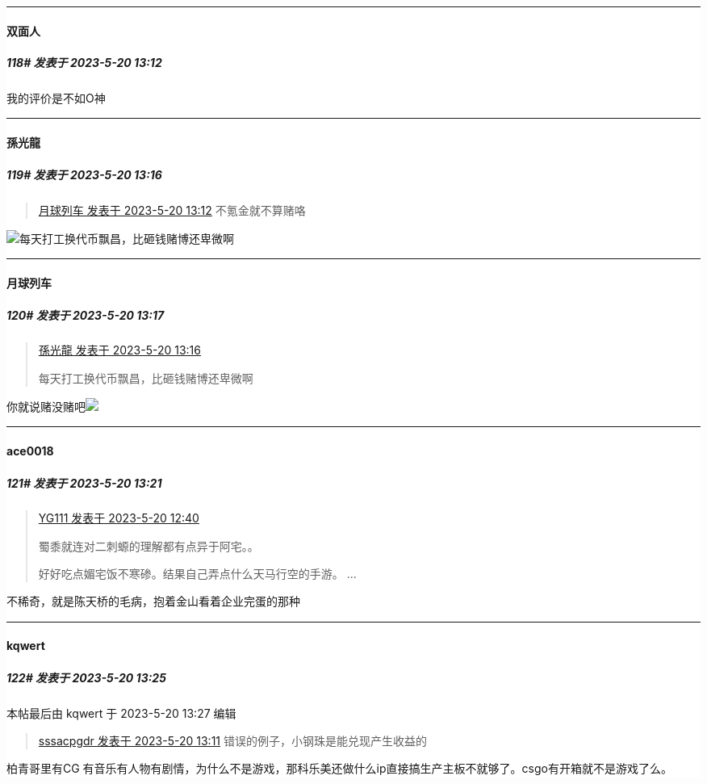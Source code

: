 *****

####  双面人  
##### 118#       发表于 2023-5-20 13:12

我的评价是不如O神


*****

####  孫光龍  
##### 119#       发表于 2023-5-20 13:16

<blockquote><a href="httphttps://bbs.saraba1st.com/2b/forum.php?mod=redirect&amp;goto=findpost&amp;pid=60915910&amp;ptid=2135085" target="_blank">月球列车 发表于 2023-5-20 13:12</a>
不氪金就不算赌咯</blockquote>
<img src="https://static.saraba1st.com/image/smiley/face2017/037.png" referrerpolicy="no-referrer">每天打工换代币飘昌，比砸钱赌博还卑微啊

*****

####  月球列车  
##### 120#       发表于 2023-5-20 13:17

<blockquote><a href="httphttps://bbs.saraba1st.com/2b/forum.php?mod=redirect&amp;goto=findpost&amp;pid=60915967&amp;ptid=2135085" target="_blank">孫光龍 发表于 2023-5-20 13:16</a>

每天打工换代币飘昌，比砸钱赌博还卑微啊</blockquote>
你就说赌没赌吧<img src="https://static.saraba1st.com/image/smiley/face2017/162.png" referrerpolicy="no-referrer">


*****

####  ace0018  
##### 121#       发表于 2023-5-20 13:21

<blockquote><a href="httphttps://bbs.saraba1st.com/2b/forum.php?mod=redirect&amp;goto=findpost&amp;pid=60915408&amp;ptid=2135085" target="_blank">YG111 发表于 2023-5-20 12:40</a>

蜀黍就连对二刺螈的理解都有点异于阿宅。。

好好吃点媚宅饭不寒碜。结果自己弄点什么天马行空的手游。 ...</blockquote>
不稀奇，就是陈天桥的毛病，抱着金山看着企业完蛋的那种


*****

####  kqwert  
##### 122#       发表于 2023-5-20 13:25

 本帖最后由 kqwert 于 2023-5-20 13:27 编辑 
<blockquote><a href="httphttps://bbs.saraba1st.com/2b/forum.php?mod=redirect&amp;goto=findpost&amp;pid=60915901&amp;ptid=2135085" target="_blank">sssacpgdr 发表于 2023-5-20 13:11</a>
错误的例子，小钢珠是能兑现产生收益的</blockquote>
柏青哥里有CG 有音乐有人物有剧情，为什么不是游戏，那科乐美还做什么ip直接搞生产主板不就够了。csgo有开箱就不是游戏了么。
